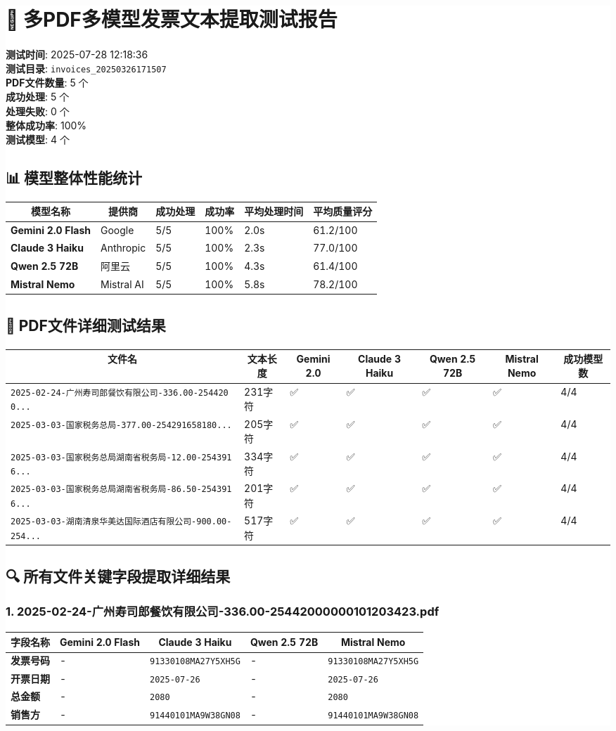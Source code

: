 # 🔬 多PDF多模型发票文本提取测试报告

**测试时间**: 2025-07-28 12:18:36  
**测试目录**: `invoices_20250326171507`  
**PDF文件数量**: 5 个  
**成功处理**: 5 个  
**处理失败**: 0 个  
**整体成功率**: 100%  
**测试模型**: 4 个

## 📊 模型整体性能统计

| 模型名称 | 提供商 | 成功处理 | 成功率 | 平均处理时间 | 平均质量评分 |
|----------|--------|----------|--------|--------------|--------------|
| **Gemini 2.0 Flash** | Google | 5/5 | 100% | 2.0s | 61.2/100 |
| **Claude 3 Haiku** | Anthropic | 5/5 | 100% | 2.3s | 77.0/100 |
| **Qwen 2.5 72B** | 阿里云 | 5/5 | 100% | 4.3s | 61.4/100 |
| **Mistral Nemo** | Mistral AI | 5/5 | 100% | 5.8s | 78.2/100 |

## 📄 PDF文件详细测试结果

| 文件名 | 文本长度 | Gemini 2.0 | Claude 3 Haiku | Qwen 2.5 72B | Mistral Nemo | 成功模型数 |
|--------|----------|------------|----------------|--------------|--------------|------------|
| `2025-02-24-广州寿司郎餐饮有限公司-336.00-2544200...` | 231字符 | ✅ | ✅ | ✅ | ✅ | 4/4 |
| `2025-03-03-国家税务总局-377.00-254291658180...` | 205字符 | ✅ | ✅ | ✅ | ✅ | 4/4 |
| `2025-03-03-国家税务总局湖南省税务局-12.00-2543916...` | 334字符 | ✅ | ✅ | ✅ | ✅ | 4/4 |
| `2025-03-03-国家税务总局湖南省税务局-86.50-2543916...` | 201字符 | ✅ | ✅ | ✅ | ✅ | 4/4 |
| `2025-03-03-湖南清泉华美达国际酒店有限公司-900.00-254...` | 517字符 | ✅ | ✅ | ✅ | ✅ | 4/4 |

## 🔍 所有文件关键字段提取详细结果

### 1. 2025-02-24-广州寿司郎餐饮有限公司-336.00-25442000000101203423.pdf

| 字段名称 | Gemini 2.0 Flash | Claude 3 Haiku | Qwen 2.5 72B | Mistral Nemo |
|----------|----------|----------|----------|----------|
| **发票号码** | - | `91330108MA27Y5XH5G` | - | `91330108MA27Y5XH5G` |
| **开票日期** | - | `2025-07-26` | - | `2025-07-26` |
| **总金额** | - | `2080` | - | `2080` |
| **销售方** | - | `91440101MA9W38GN08` | - | `91440101MA9W38GN08` |
